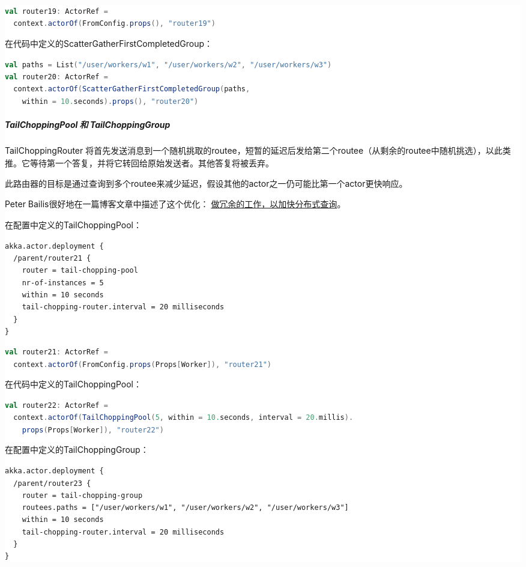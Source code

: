```scala
val router19: ActorRef =
  context.actorOf(FromConfig.props(), "router19")
```

在代码中定义的ScatterGatherFirstCompletedGroup：

```scala
val paths = List("/user/workers/w1", "/user/workers/w2", "/user/workers/w3")
val router20: ActorRef =
  context.actorOf(ScatterGatherFirstCompletedGroup(paths,
    within = 10.seconds).props(), "router20")
```

##### TailChoppingPool 和 TailChoppingGroup
TailChoppingRouter 将首先发送消息到一个随机挑取的routee，短暂的延迟后发给第二个routee（从剩余的routee中随机挑选），以此类推。它等待第一个答复，并将它转回给原始发送者。其他答复将被丢弃。

此路由器的目标是通过查询到多个routee来减少延迟，假设其他的actor之一仍可能比第一个actor更快响应。

Peter Bailis很好地在一篇博客文章中描述了这个优化： [做冗余的工作，以加快分布式查询](http://www.bailis.org/blog/doing-redundant-work-to-speed-up-distributed-queries/)。

在配置中定义的TailChoppingPool：

```
akka.actor.deployment {
  /parent/router21 {
    router = tail-chopping-pool
    nr-of-instances = 5
    within = 10 seconds
    tail-chopping-router.interval = 20 milliseconds
  }
}
```

```scala
val router21: ActorRef =
  context.actorOf(FromConfig.props(Props[Worker]), "router21")
```

在代码中定义的TailChoppingPool：

```scala
val router22: ActorRef =
  context.actorOf(TailChoppingPool(5, within = 10.seconds, interval = 20.millis).
    props(Props[Worker]), "router22")
```

在配置中定义的TailChoppingGroup：

```
akka.actor.deployment {
  /parent/router23 {
    router = tail-chopping-group
    routees.paths = ["/user/workers/w1", "/user/workers/w2", "/user/workers/w3"]
    within = 10 seconds
    tail-chopping-router.interval = 20 milliseconds
  }
}
```
